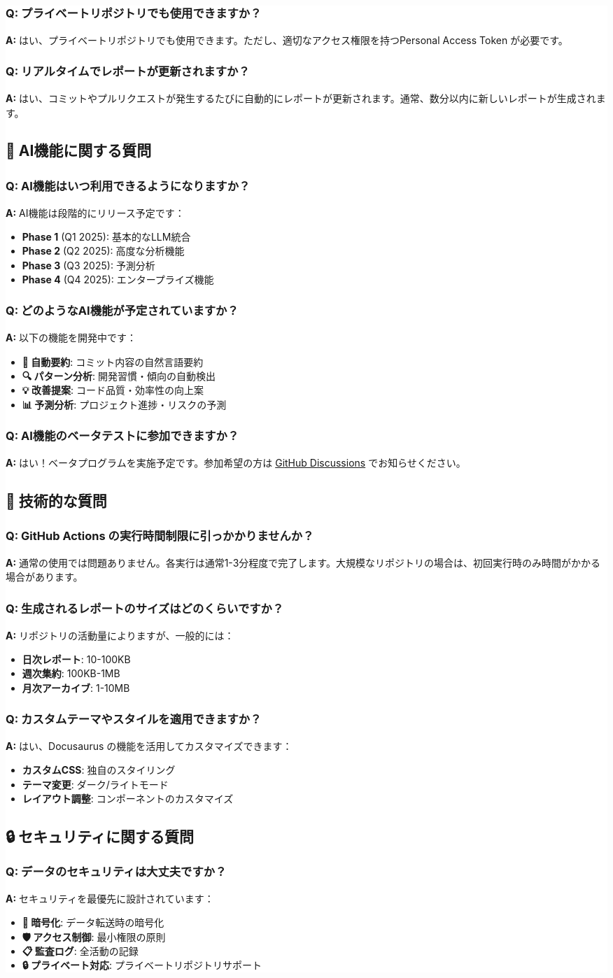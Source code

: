 ### Q: プライベートリポジトリでも使用できますか？
**A:** はい、プライベートリポジトリでも使用できます。ただし、適切なアクセス権限を持つPersonal Access Token が必要です。

### Q: リアルタイムでレポートが更新されますか？
**A:** はい、コミットやプルリクエストが発生するたびに自動的にレポートが更新されます。通常、数分以内に新しいレポートが生成されます。

## 🤖 AI機能に関する質問

### Q: AI機能はいつ利用できるようになりますか？
**A:** AI機能は段階的にリリース予定です：
- **Phase 1** (Q1 2025): 基本的なLLM統合
- **Phase 2** (Q2 2025): 高度な分析機能
- **Phase 3** (Q3 2025): 予測分析
- **Phase 4** (Q4 2025): エンタープライズ機能

### Q: どのようなAI機能が予定されていますか？
**A:** 以下の機能を開発中です：
- **📝 自動要約**: コミット内容の自然言語要約
- **🔍 パターン分析**: 開発習慣・傾向の自動検出
- **💡 改善提案**: コード品質・効率性の向上案
- **📊 予測分析**: プロジェクト進捗・リスクの予測

### Q: AI機能のベータテストに参加できますか？
**A:** はい！ベータプログラムを実施予定です。参加希望の方は [GitHub Discussions](https://github.com/Sunwood-ai-labsII/daily-report-hub/discussions) でお知らせください。

## 🔧 技術的な質問

### Q: GitHub Actions の実行時間制限に引っかかりませんか？
**A:** 通常の使用では問題ありません。各実行は通常1-3分程度で完了します。大規模なリポジトリの場合は、初回実行時のみ時間がかかる場合があります。

### Q: 生成されるレポートのサイズはどのくらいですか？
**A:** リポジトリの活動量によりますが、一般的には：
- **日次レポート**: 10-100KB
- **週次集約**: 100KB-1MB
- **月次アーカイブ**: 1-10MB

### Q: カスタムテーマやスタイルを適用できますか？
**A:** はい、Docusaurus の機能を活用してカスタマイズできます：
- **カスタムCSS**: 独自のスタイリング
- **テーマ変更**: ダーク/ライトモード
- **レイアウト調整**: コンポーネントのカスタマイズ

## 🔒 セキュリティに関する質問

### Q: データのセキュリティは大丈夫ですか？
**A:** セキュリティを最優先に設計されています：
- **🔐 暗号化**: データ転送時の暗号化
- **🛡️ アクセス制御**: 最小権限の原則
- **📋 監査ログ**: 全活動の記録
- **🔒 プライベート対応**: プライベートリポジトリサポート
